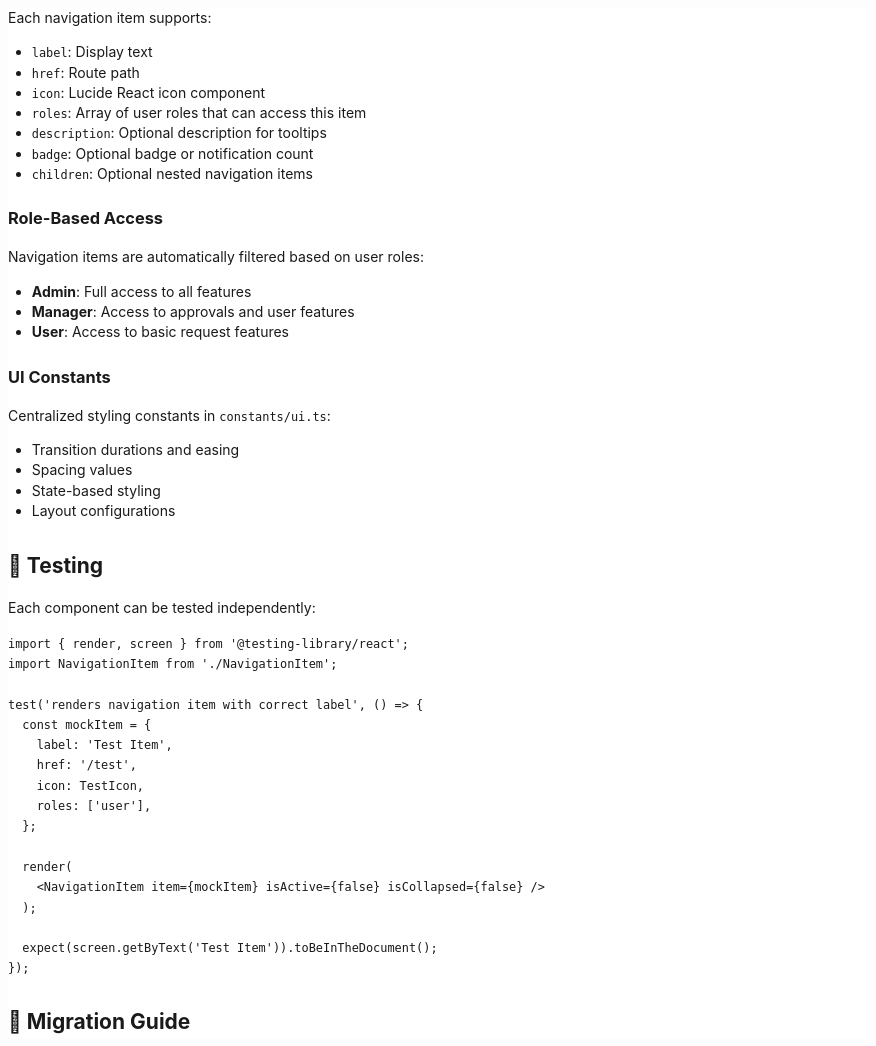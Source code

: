 Each navigation item supports:

- `label`: Display text
- `href`: Route path
- `icon`: Lucide React icon component
- `roles`: Array of user roles that can access this item
- `description`: Optional description for tooltips
- `badge`: Optional badge or notification count
- `children`: Optional nested navigation items

### Role-Based Access

Navigation items are automatically filtered based on user roles:

- **Admin**: Full access to all features
- **Manager**: Access to approvals and user features
- **User**: Access to basic request features

### UI Constants

Centralized styling constants in `constants/ui.ts`:

- Transition durations and easing
- Spacing values
- State-based styling
- Layout configurations

## 🧪 Testing

Each component can be tested independently:

```tsx
import { render, screen } from '@testing-library/react';
import NavigationItem from './NavigationItem';

test('renders navigation item with correct label', () => {
  const mockItem = {
    label: 'Test Item',
    href: '/test',
    icon: TestIcon,
    roles: ['user'],
  };

  render(
    <NavigationItem item={mockItem} isActive={false} isCollapsed={false} />
  );

  expect(screen.getByText('Test Item')).toBeInTheDocument();
});
```

## 🔄 Migration Guide
